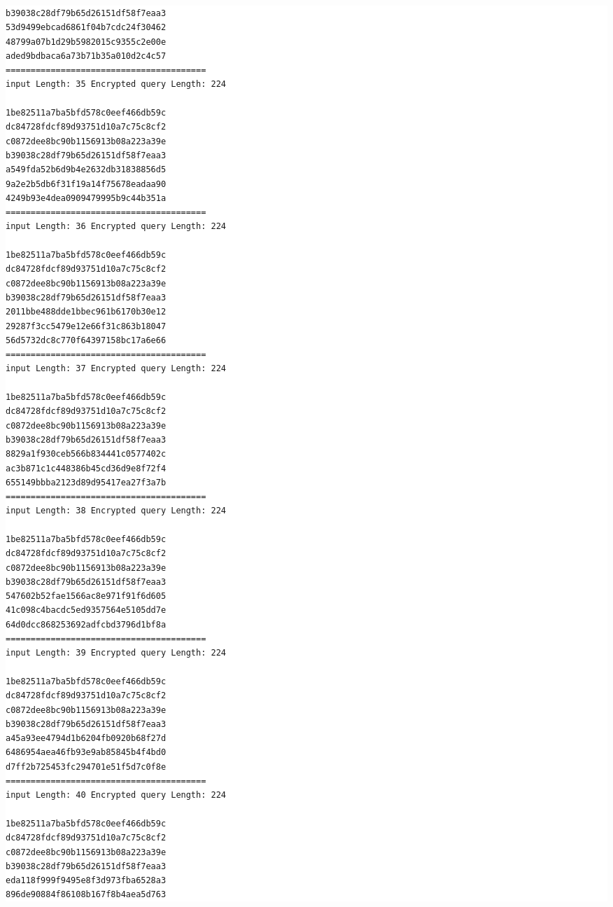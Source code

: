 ```
b39038c28df79b65d26151df58f7eaa3
53d9499ebcad6861f04b7cdc24f30462
48799a07b1d29b5982015c9355c2e00e
aded9bdbaca6a73b71b35a010d2c4c57
========================================
input Length: 35 Encrypted query Length: 224

1be82511a7ba5bfd578c0eef466db59c
dc84728fdcf89d93751d10a7c75c8cf2
c0872dee8bc90b1156913b08a223a39e
b39038c28df79b65d26151df58f7eaa3
a549fda52b6d9b4e2632db31838856d5
9a2e2b5db6f31f19a14f75678eadaa90
4249b93e4dea0909479995b9c44b351a
========================================
input Length: 36 Encrypted query Length: 224

1be82511a7ba5bfd578c0eef466db59c
dc84728fdcf89d93751d10a7c75c8cf2
c0872dee8bc90b1156913b08a223a39e
b39038c28df79b65d26151df58f7eaa3
2011bbe488dde1bbec961b6170b30e12
29287f3cc5479e12e66f31c863b18047
56d5732dc8c770f64397158bc17a6e66
========================================
input Length: 37 Encrypted query Length: 224

1be82511a7ba5bfd578c0eef466db59c
dc84728fdcf89d93751d10a7c75c8cf2
c0872dee8bc90b1156913b08a223a39e
b39038c28df79b65d26151df58f7eaa3
8829a1f930ceb566b834441c0577402c
ac3b871c1c448386b45cd36d9e8f72f4
655149bbba2123d89d95417ea27f3a7b
========================================
input Length: 38 Encrypted query Length: 224

1be82511a7ba5bfd578c0eef466db59c
dc84728fdcf89d93751d10a7c75c8cf2
c0872dee8bc90b1156913b08a223a39e
b39038c28df79b65d26151df58f7eaa3
547602b52fae1566ac8e971f91f6d605
41c098c4bacdc5ed9357564e5105dd7e
64d0dcc868253692adfcbd3796d1bf8a
========================================
input Length: 39 Encrypted query Length: 224

1be82511a7ba5bfd578c0eef466db59c
dc84728fdcf89d93751d10a7c75c8cf2
c0872dee8bc90b1156913b08a223a39e
b39038c28df79b65d26151df58f7eaa3
a45a93ee4794d1b6204fb0920b68f27d
6486954aea46fb93e9ab85845b4f4bd0
d7ff2b725453fc294701e51f5d7c0f8e
========================================
input Length: 40 Encrypted query Length: 224

1be82511a7ba5bfd578c0eef466db59c
dc84728fdcf89d93751d10a7c75c8cf2
c0872dee8bc90b1156913b08a223a39e
b39038c28df79b65d26151df58f7eaa3
eda118f999f9495e8f3d973fba6528a3
896de90884f86108b167f8b4aea5d763
```
